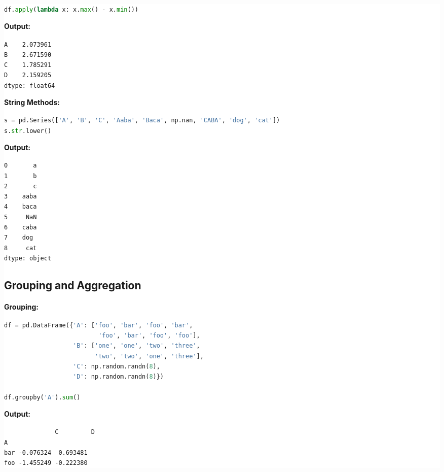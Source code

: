 ```python
df.apply(lambda x: x.max() - x.min())
```

**Output:**

```
A    2.073961
B    2.671590
C    1.785291
D    2.159205
dtype: float64
```

**String Methods:**

```python
s = pd.Series(['A', 'B', 'C', 'Aaba', 'Baca', np.nan, 'CABA', 'dog', 'cat'])
s.str.lower()
```

**Output:**

```
0       a
1       b
2       c
3    aaba
4    baca
5     NaN
6    caba
7    dog
8     cat
dtype: object
```

## Grouping and Aggregation

**Grouping:**

```python
df = pd.DataFrame({'A': ['foo', 'bar', 'foo', 'bar',
                          'foo', 'bar', 'foo', 'foo'],
                   'B': ['one', 'one', 'two', 'three',
                         'two', 'two', 'one', 'three'],
                   'C': np.random.randn(8),
                   'D': np.random.randn(8)})

df.groupby('A').sum()
```

**Output:**

```
              C         D
A                        
bar -0.076324  0.693481
foo -1.455249 -0.222380
```
